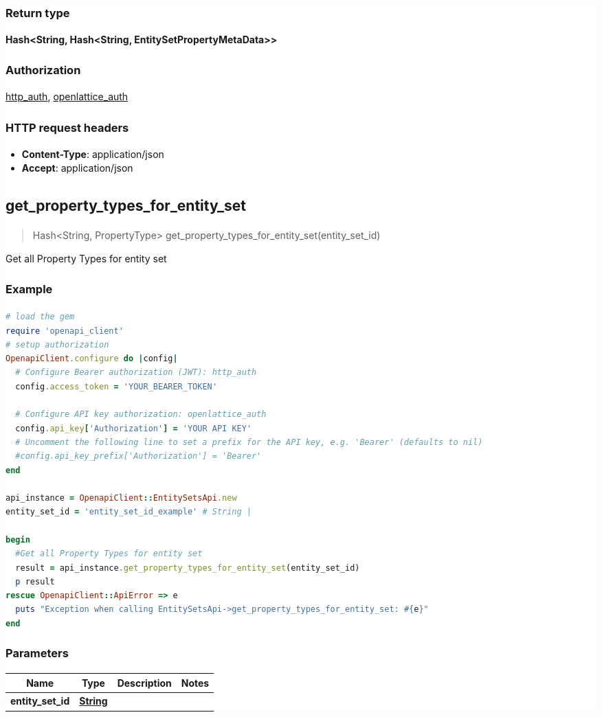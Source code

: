 ### Return type

**Hash&lt;String, Hash&lt;String, EntitySetPropertyMetaData&gt;&gt;**

### Authorization

[http_auth](../README.md#http_auth), [openlattice_auth](../README.md#openlattice_auth)

### HTTP request headers

- **Content-Type**: application/json
- **Accept**: application/json


## get_property_types_for_entity_set

> Hash&lt;String, PropertyType&gt; get_property_types_for_entity_set(entity_set_id)

Get all Property Types for entity set

### Example

```ruby
# load the gem
require 'openapi_client'
# setup authorization
OpenapiClient.configure do |config|
  # Configure Bearer authorization (JWT): http_auth
  config.access_token = 'YOUR_BEARER_TOKEN'

  # Configure API key authorization: openlattice_auth
  config.api_key['Authorization'] = 'YOUR API KEY'
  # Uncomment the following line to set a prefix for the API key, e.g. 'Bearer' (defaults to nil)
  #config.api_key_prefix['Authorization'] = 'Bearer'
end

api_instance = OpenapiClient::EntitySetsApi.new
entity_set_id = 'entity_set_id_example' # String | 

begin
  #Get all Property Types for entity set
  result = api_instance.get_property_types_for_entity_set(entity_set_id)
  p result
rescue OpenapiClient::ApiError => e
  puts "Exception when calling EntitySetsApi->get_property_types_for_entity_set: #{e}"
end
```

### Parameters


Name | Type | Description  | Notes
------------- | ------------- | ------------- | -------------
 **entity_set_id** | [**String**](.md)|  | 

